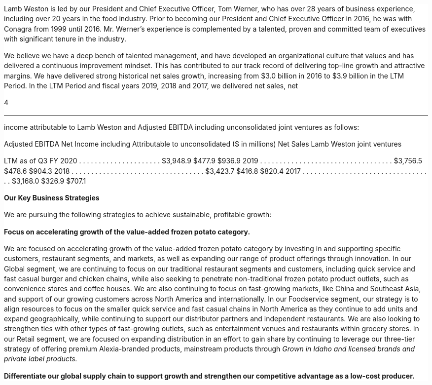 Lamb Weston is led by our President and Chief Executive Officer, Tom Werner, who has over
28 years of business experience, including over 20 years in the food industry. Prior to becoming
our President and Chief Executive Officer in 2016, he was with Conagra from 1999 until 2016.
Mr. Werner’s experience is complemented by a talented, proven and committed team of executives
with significant tenure in the industry.

We believe we have a deep bench of talented management, and have developed an
organizational culture that values and has delivered a continuous improvement mindset. This has
contributed to our track record of delivering top-line growth and attractive margins. We have
delivered strong historical net sales growth, increasing from $3.0 billion in 2016 to $3.9 billion in the
LTM Period. In the LTM Period and fiscal years 2019, 2018 and 2017, we delivered net sales, net

4


-----

income attributable to Lamb Weston and Adjusted EBITDA including unconsolidated joint ventures
as follows:

Adjusted EBITDA
Net Income including
Attributable to unconsolidated
($ in millions) Net Sales Lamb Weston joint ventures

LTM as of Q3 FY 2020 . . . . . . . . . . . . . . . . . . . . . $3,948.9 $477.9 $936.9
2019 . . . . . . . . . . . . . . . . . . . . . . . . . . . . . . . . . . $3,756.5 $478.6 $904.3
2018 . . . . . . . . . . . . . . . . . . . . . . . . . . . . . . . . . . $3,423.7 $416.8 $820.4
2017 . . . . . . . . . . . . . . . . . . . . . . . . . . . . . . . . . . $3,168.0 $326.9 $707.1

**Our Key Business Strategies**

We are pursuing the following strategies to achieve sustainable, profitable growth:

**Focus on accelerating growth of the value-added frozen potato category.**

We are focused on accelerating growth of the value-added frozen potato category by investing
in and supporting specific customers, restaurant segments, and markets, as well as expanding our
range of product offerings through innovation. In our Global segment, we are continuing to focus
on our traditional restaurant segments and customers, including quick service and fast casual
burger and chicken chains, while also seeking to penetrate non-traditional frozen potato product
outlets, such as convenience stores and coffee houses. We are also continuing to focus on
fast-growing markets, like China and Southeast Asia, and support of our growing customers across
North America and internationally. In our Foodservice segment, our strategy is to align resources to
focus on the smaller quick service and fast casual chains in North America as they continue to add
units and expand geographically, while continuing to support our distributor partners and
independent restaurants. We are also looking to strengthen ties with other types of fast-growing
outlets, such as entertainment venues and restaurants within grocery stores. In our Retail segment,
we are focused on expanding distribution in an effort to gain share by continuing to leverage our
three-tier strategy of offering premium Alexia-branded products, mainstream products through
_Grown in Idaho and licensed brands and private label products._

**Differentiate our global supply chain to support growth and strengthen our competitive**
**advantage as a low-cost producer.**
